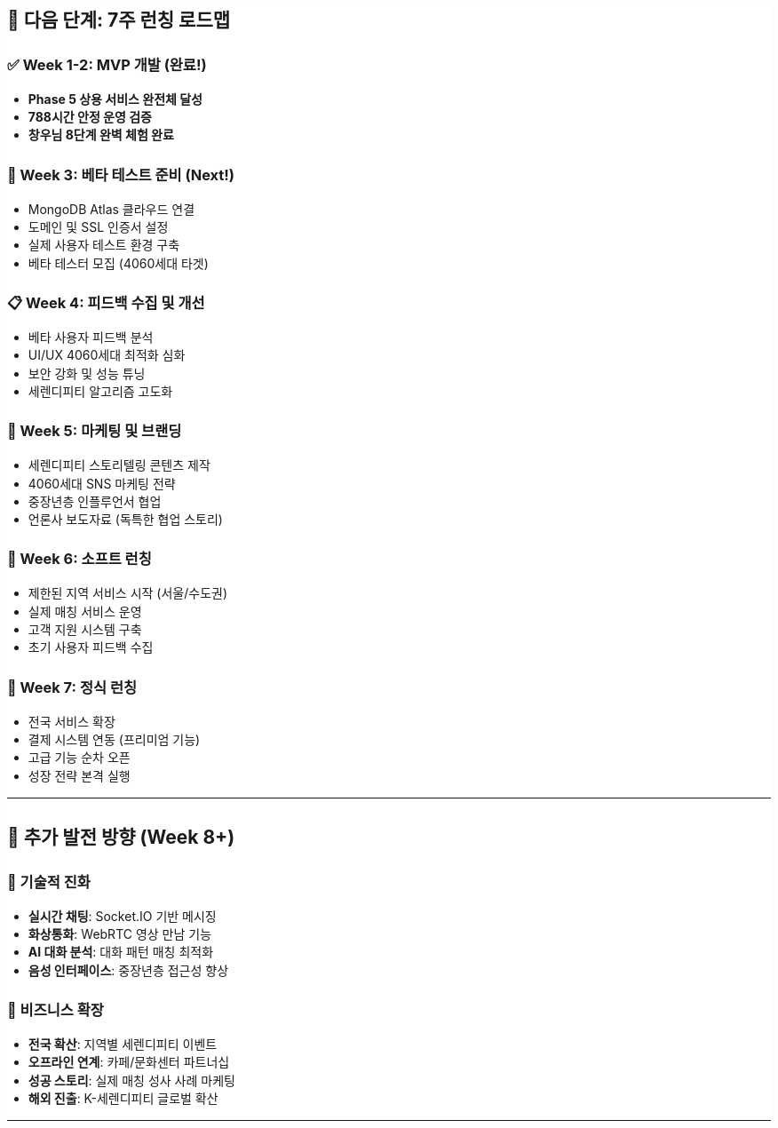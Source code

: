 
## 🚀 다음 단계: 7주 런칭 로드맵

### ✅ Week 1-2: MVP 개발 (완료!)
- **Phase 5 상용 서비스 완전체 달성**
- **788시간 안정 운영 검증**
- **창우님 8단계 완벽 체험 완료**

### 🔄 Week 3: 베타 테스트 준비 (Next!)
- MongoDB Atlas 클라우드 연결
- 도메인 및 SSL 인증서 설정  
- 실제 사용자 테스트 환경 구축
- 베타 테스터 모집 (4060세대 타겟)

### 📋 Week 4: 피드백 수집 및 개선
- 베타 사용자 피드백 분석
- UI/UX 4060세대 최적화 심화
- 보안 강화 및 성능 튜닝
- 세렌디피티 알고리즘 고도화

### 📢 Week 5: 마케팅 및 브랜딩
- 세렌디피티 스토리텔링 콘텐츠 제작
- 4060세대 SNS 마케팅 전략
- 중장년층 인플루언서 협업
- 언론사 보도자료 (독특한 협업 스토리)

### 🚀 Week 6: 소프트 런칭
- 제한된 지역 서비스 시작 (서울/수도권)
- 실제 매칭 서비스 운영
- 고객 지원 시스템 구축
- 초기 사용자 피드백 수집

### 🎊 Week 7: 정식 런칭
- 전국 서비스 확장
- 결제 시스템 연동 (프리미엄 기능)
- 고급 기능 순차 오픈
- 성장 전략 본격 실행

---

## 💫 추가 발전 방향 (Week 8+)

### 🔮 기술적 진화
- **실시간 채팅**: Socket.IO 기반 메시징
- **화상통화**: WebRTC 영상 만남 기능
- **AI 대화 분석**: 대화 패턴 매칭 최적화
- **음성 인터페이스**: 중장년층 접근성 향상

### 🎯 비즈니스 확장
- **전국 확산**: 지역별 세렌디피티 이벤트
- **오프라인 연계**: 카페/문화센터 파트너십  
- **성공 스토리**: 실제 매칭 성사 사례 마케팅
- **해외 진출**: K-세렌디피티 글로벌 확산

---